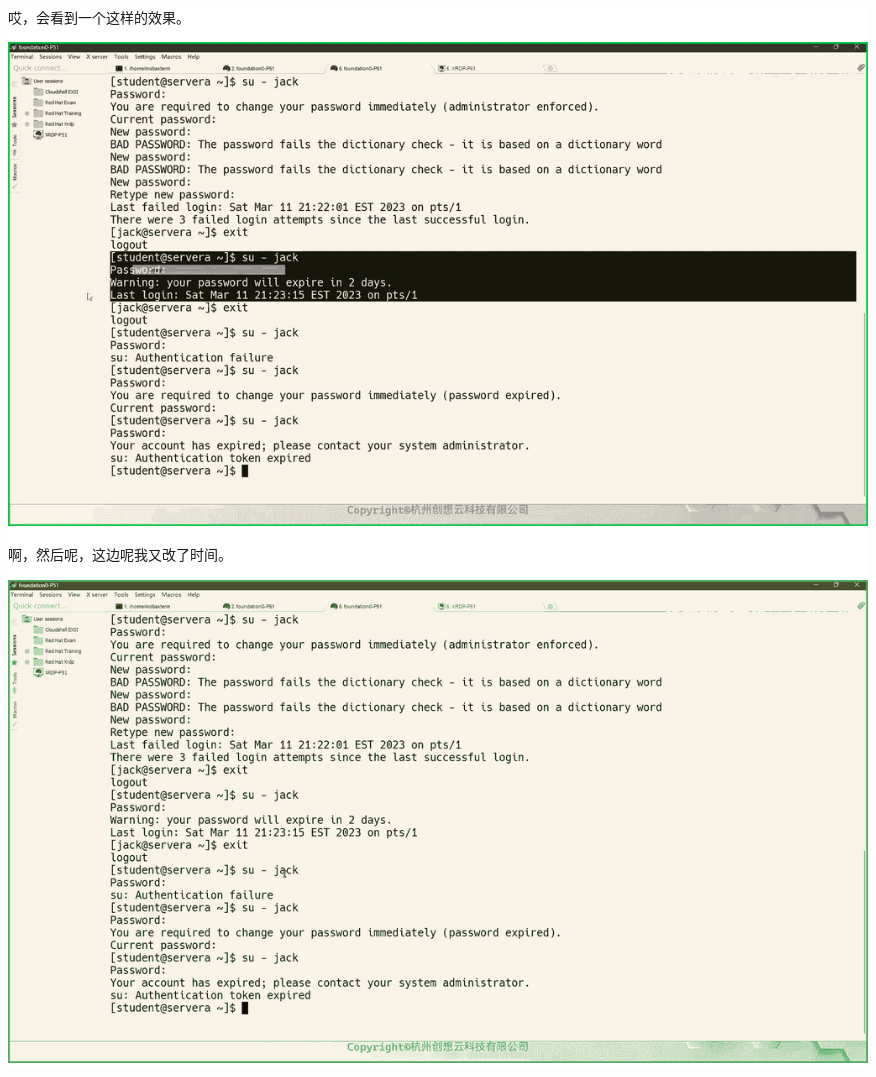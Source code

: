 
哎，会看到一个这样的效果。

![](img/a01a2f7efbfe7e3c00895942f6a38641_81.png)

啊，然后呢，这边呢我又改了时间。

![](img/a01a2f7efbfe7e3c00895942f6a38641_83.png)
